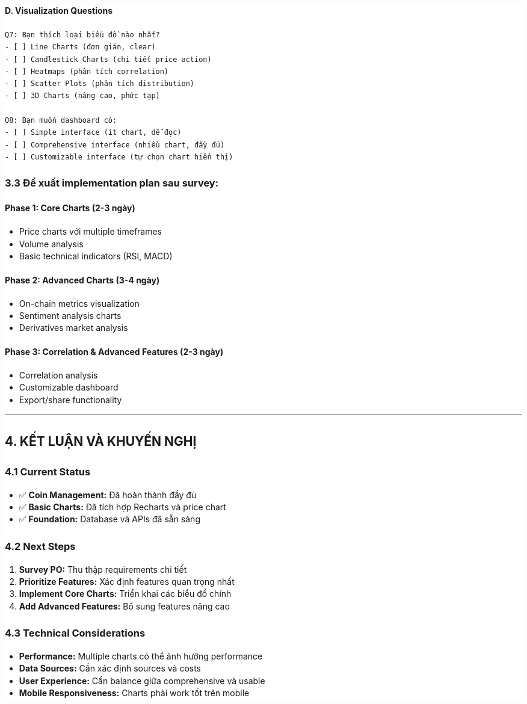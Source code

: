 #### **D. Visualization Questions**
```
Q7: Bạn thích loại biểu đồ nào nhất?
- [ ] Line Charts (đơn giản, clear)
- [ ] Candlestick Charts (chi tiết price action)
- [ ] Heatmaps (phân tích correlation)
- [ ] Scatter Plots (phân tích distribution)
- [ ] 3D Charts (nâng cao, phức tạp)

Q8: Bạn muốn dashboard có:
- [ ] Simple interface (ít chart, dễ đọc)
- [ ] Comprehensive interface (nhiều chart, đầy đủ)
- [ ] Customizable interface (tự chọn chart hiển thị)
```

### 3.3 Đề xuất implementation plan sau survey:

#### **Phase 1: Core Charts (2-3 ngày)**
- Price charts với multiple timeframes
- Volume analysis
- Basic technical indicators (RSI, MACD)

#### **Phase 2: Advanced Charts (3-4 ngày)**
- On-chain metrics visualization
- Sentiment analysis charts
- Derivatives market analysis

#### **Phase 3: Correlation & Advanced Features (2-3 ngày)**
- Correlation analysis
- Customizable dashboard
- Export/share functionality

---

## 4. KẾT LUẬN VÀ KHUYẾN NGHỊ

### 4.1 Current Status
- ✅ **Coin Management:** Đã hoàn thành đầy đủ
- ✅ **Basic Charts:** Đã tích hợp Recharts và price chart
- ✅ **Foundation:** Database và APIs đã sẵn sàng

### 4.2 Next Steps
1. **Survey PO:** Thu thập requirements chi tiết
2. **Prioritize Features:** Xác định features quan trọng nhất
3. **Implement Core Charts:** Triển khai các biểu đồ chính
4. **Add Advanced Features:** Bổ sung features nâng cao

### 4.3 Technical Considerations
- **Performance:** Multiple charts có thể ảnh hưởng performance
- **Data Sources:** Cần xác định sources và costs
- **User Experience:** Cần balance giữa comprehensive và usable
- **Mobile Responsiveness:** Charts phải work tốt trên mobile
